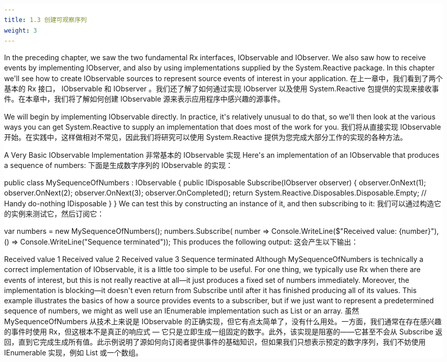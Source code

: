 ```yaml
---
title: 1.3 创建可观察序列
weight: 3
---
```


In the preceding chapter, we saw the two fundamental Rx interfaces, IObservable<T> and IObserver<T>. We also saw how to receive events by implementing IObserver<T>, and also by using implementations supplied by the System.Reactive package. In this chapter we'll see how to create IObservable<T> sources to represent source events of interest in your application.
在上一章中，我们看到了两个基本的 Rx 接口， IObservable<T> 和 IObserver<T> 。我们还了解了如何通过实现 IObserver<T> 以及使用 System.Reactive 包提供的实现来接收事件。在本章中，我们将了解如何创建 IObservable<T> 源来表示应用程序中感兴趣的源事件。

We will begin by implementing IObservable<T> directly. In practice, it's relatively unusual to do that, so we'll then look at the various ways you can get System.Reactive to supply an implementation that does most of the work for you.
我们将从直接实现 IObservable<T> 开始。在实践中，这样做相对不常见，因此我们将研究可以使用 System.Reactive 提供为您完成大部分工作的实现的各种方法。

A Very Basic IObservable<T> Implementation
非常基本的 IObservable<T> 实现
Here's an implementation of an IObservable<int> that produces a sequence of numbers:
下面是生成数字序列的 IObservable<int> 的实现：

public class MySequenceOfNumbers : IObservable<int>
{
    public IDisposable Subscribe(IObserver<int> observer)
    {
        observer.OnNext(1);
        observer.OnNext(2);
        observer.OnNext(3);
        observer.OnCompleted();
        return System.Reactive.Disposables.Disposable.Empty; // Handy do-nothing IDisposable
    }
}
We can test this by constructing an instance of it, and then subscribing to it:
我们可以通过构造它的实例来测试它，然后订阅它：

var numbers = new MySequenceOfNumbers();
numbers.Subscribe(
    number => Console.WriteLine($"Received value: {number}"),
    () => Console.WriteLine("Sequence terminated"));
This produces the following output:
这会产生以下输出：

Received value 1
Received value 2
Received value 3
Sequence terminated
Although MySequenceOfNumbers is technically a correct implementation of IObservable<int>, it is a little too simple to be useful. For one thing, we typically use Rx when there are events of interest, but this is not really reactive at all—it just produces a fixed set of numbers immediately. Moreover, the implementation is blocking—it doesn't even return from Subscribe until after it has finished producing all of its values. This example illustrates the basics of how a source provides events to a subscriber, but if we just want to represent a predetermined sequence of numbers, we might as well use an IEnumerable<T> implementation such as List<T> or an array.
虽然 MySequenceOfNumbers 从技术上来说是 IObservable<int> 的正确实现，但它有点太简单了，没有什么用处。一方面，我们通常在存在感兴趣的事件时使用 Rx，但这根本不是真正的响应式 — 它只是立即生成一组固定的数字。此外，该实现是阻塞的——它甚至不会从 Subscribe 返回，直到它完成生成所有值。此示例说明了源如何向订阅者提供事件的基础知识，但如果我们只想表示预定的数字序列，我们不妨使用 IEnumerable<T> 实现，例如 List<T> 或一个数组。
